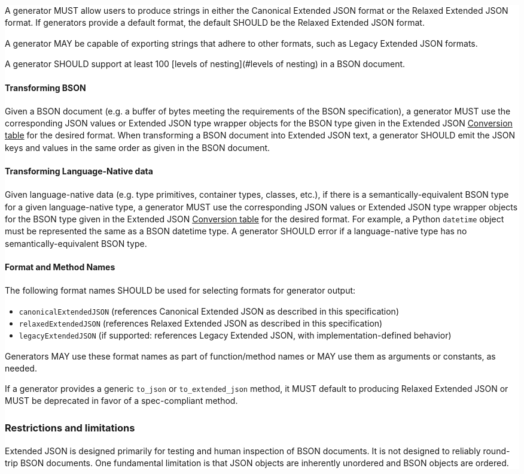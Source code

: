 A generator MUST allow users to produce strings in either the Canonical Extended JSON format or the Relaxed Extended
JSON format. If generators provide a default format, the default SHOULD be the Relaxed Extended JSON format.

A generator MAY be capable of exporting strings that adhere to other formats, such as Legacy Extended JSON formats.

A generator SHOULD support at least 100 \[levels of nesting\](#levels of nesting) in a BSON document.

#### Transforming BSON

Given a BSON document (e.g. a buffer of bytes meeting the requirements of the BSON specification), a generator MUST use
the corresponding JSON values or Extended JSON type wrapper objects for the BSON type given in the Extended JSON
[Conversion table](#conversion-table) for the desired format. When transforming a BSON document into Extended JSON text,
a generator SHOULD emit the JSON keys and values in the same order as given in the BSON document.

#### Transforming Language-Native data

Given language-native data (e.g. type primitives, container types, classes, etc.), if there is a semantically-equivalent
BSON type for a given language-native type, a generator MUST use the corresponding JSON values or Extended JSON type
wrapper objects for the BSON type given in the Extended JSON [Conversion table](#conversion-table) for the desired
format. For example, a Python `datetime` object must be represented the same as a BSON datetime type. A generator SHOULD
error if a language-native type has no semantically-equivalent BSON type.

#### Format and Method Names

The following format names SHOULD be used for selecting formats for generator output:

- `canonicalExtendedJSON` (references Canonical Extended JSON as described in this specification)
- `relaxedExtendedJSON` (references Relaxed Extended JSON as described in this specification)
- `legacyExtendedJSON` (if supported: references Legacy Extended JSON, with implementation-defined behavior)

Generators MAY use these format names as part of function/method names or MAY use them as arguments or constants, as
needed.

If a generator provides a generic `to_json` or `to_extended_json` method, it MUST default to producing Relaxed Extended
JSON or MUST be deprecated in favor of a spec-compliant method.

### Restrictions and limitations

Extended JSON is designed primarily for testing and human inspection of BSON documents. It is not designed to reliably
round-trip BSON documents. One fundamental limitation is that JSON objects are inherently unordered and BSON objects are
ordered.
